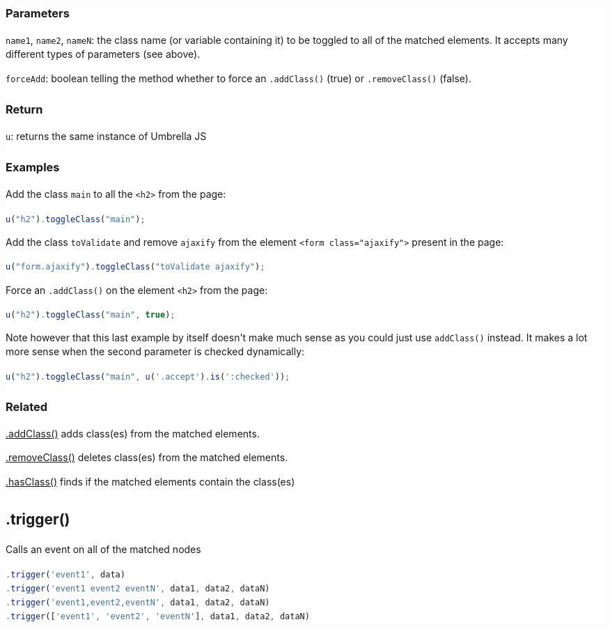 ### Parameters

`name1`, `name2`, `nameN`: the class name (or variable containing it) to be toggled to all of the matched elements. It accepts many different types of parameters (see above).

`forceAdd`: boolean telling the method whether to force an `.addClass()` (true) or `.removeClass()` (false).



### Return

`u`: returns the same instance of Umbrella JS



### Examples

Add the class `main` to all the `<h2>` from the page:

```js
u("h2").toggleClass("main");
```

Add the class `toValidate` and remove `ajaxify` from the element `<form class="ajaxify">` present in the page:

```js
u("form.ajaxify").toggleClass("toValidate ajaxify");
```

Force an `.addClass()` on the element `<h2>` from the page:

```js
u("h2").toggleClass("main", true);
```

Note however that this last example by itself doesn't make much sense as you could just use `addClass()` instead. It makes a lot more sense when the second parameter is checked dynamically:

```js
u("h2").toggleClass("main", u('.accept').is(':checked'));
```



### Related

[.addClass()](#addclass) adds class(es) from the matched elements.

[.removeClass()](#removeclass) deletes class(es) from the matched elements.

[.hasClass()](#hasclass) finds if the matched elements contain the class(es)

## .trigger()

Calls an event on all of the matched nodes

```js
.trigger('event1', data)
.trigger('event1 event2 eventN', data1, data2, dataN)
.trigger('event1,event2,eventN', data1, data2, dataN)
.trigger(['event1', 'event2', 'eventN'], data1, data2, dataN)
```
